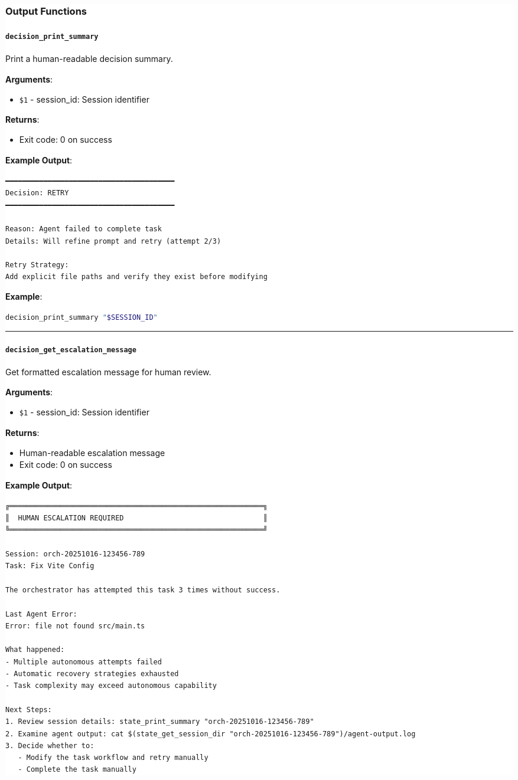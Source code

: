 
### Output Functions

#### `decision_print_summary`

Print a human-readable decision summary.

**Arguments**:
- `$1` - session_id: Session identifier

**Returns**:
- Exit code: 0 on success

**Example Output**:
```
━━━━━━━━━━━━━━━━━━━━━━━━━━━━━━━━━━━━━━━━
Decision: RETRY
━━━━━━━━━━━━━━━━━━━━━━━━━━━━━━━━━━━━━━━━

Reason: Agent failed to complete task
Details: Will refine prompt and retry (attempt 2/3)

Retry Strategy:
Add explicit file paths and verify they exist before modifying
```

**Example**:
```bash
decision_print_summary "$SESSION_ID"
```

---

#### `decision_get_escalation_message`

Get formatted escalation message for human review.

**Arguments**:
- `$1` - session_id: Session identifier

**Returns**:
- Human-readable escalation message
- Exit code: 0 on success

**Example Output**:
```
╔════════════════════════════════════════════════════════════╗
║  HUMAN ESCALATION REQUIRED                                 ║
╚════════════════════════════════════════════════════════════╝

Session: orch-20251016-123456-789
Task: Fix Vite Config

The orchestrator has attempted this task 3 times without success.

Last Agent Error:
Error: file not found src/main.ts

What happened:
- Multiple autonomous attempts failed
- Automatic recovery strategies exhausted
- Task complexity may exceed autonomous capability

Next Steps:
1. Review session details: state_print_summary "orch-20251016-123456-789"
2. Examine agent output: cat $(state_get_session_dir "orch-20251016-123456-789")/agent-output.log
3. Decide whether to:
   - Modify the task workflow and retry manually
   - Complete the task manually
```